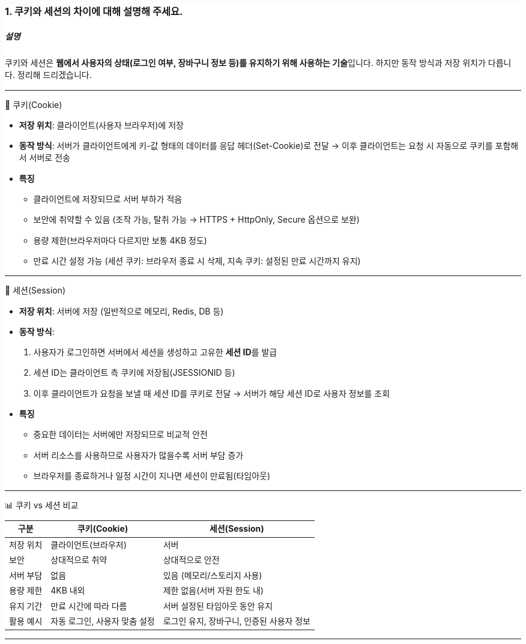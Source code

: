 ### 1. 쿠키와 세션의 차이에 대해 설명해 주세요.
##### 설명
쿠키와 세션은 **웹에서 사용자의 상태(로그인 여부, 장바구니 정보 등)를 유지하기 위해 사용하는 기술**입니다. 하지만 동작 방식과 저장 위치가 다릅니다. 정리해 드리겠습니다.

---
 📌 쿠키(Cookie)

- **저장 위치**: 클라이언트(사용자 브라우저)에 저장
    
- **동작 방식**: 서버가 클라이언트에게 키-값 형태의 데이터를 응답 헤더(Set-Cookie)로 전달 → 이후 클라이언트는 요청 시 자동으로 쿠키를 포함해서 서버로 전송
    
- **특징**
    
    - 클라이언트에 저장되므로 서버 부하가 적음
        
    - 보안에 취약할 수 있음 (조작 가능, 탈취 가능 → HTTPS + HttpOnly, Secure 옵션으로 보완)
        
    - 용량 제한(브라우저마다 다르지만 보통 4KB 정도)
        
    - 만료 시간 설정 가능 (세션 쿠키: 브라우저 종료 시 삭제, 지속 쿠키: 설정된 만료 시간까지 유지)
        

---
📌 세션(Session)

- **저장 위치**: 서버에 저장 (일반적으로 메모리, Redis, DB 등)
    
- **동작 방식**:
    
    1. 사용자가 로그인하면 서버에서 세션을 생성하고 고유한 **세션 ID**를 발급
        
    2. 세션 ID는 클라이언트 측 쿠키에 저장됨(JSESSIONID 등)
        
    3. 이후 클라이언트가 요청을 보낼 때 세션 ID를 쿠키로 전달 → 서버가 해당 세션 ID로 사용자 정보를 조회
        
- **특징**
    
    - 중요한 데이터는 서버에만 저장되므로 비교적 안전
        
    - 서버 리소스를 사용하므로 사용자가 많을수록 서버 부담 증가
        
    - 브라우저를 종료하거나 일정 시간이 지나면 세션이 만료됨(타임아웃)
        

---
 📊 쿠키 vs 세션 비교

| 구분    | 쿠키(Cookie)        | 세션(Session)              |
| ----- | ----------------- | ------------------------ |
| 저장 위치 | 클라이언트(브라우저)       | 서버                       |
| 보안    | 상대적으로 취약          | 상대적으로 안전                 |
| 서버 부담 | 없음                | 있음 (메모리/스토리지 사용)         |
| 용량 제한 | 4KB 내외            | 제한 없음(서버 자원 한도 내)        |
| 유지 기간 | 만료 시간에 따라 다름      | 서버 설정된 타임아웃 동안 유지        |
| 활용 예시 | 자동 로그인, 사용자 맞춤 설정 | 로그인 유지, 장바구니, 인증된 사용자 정보 |

---